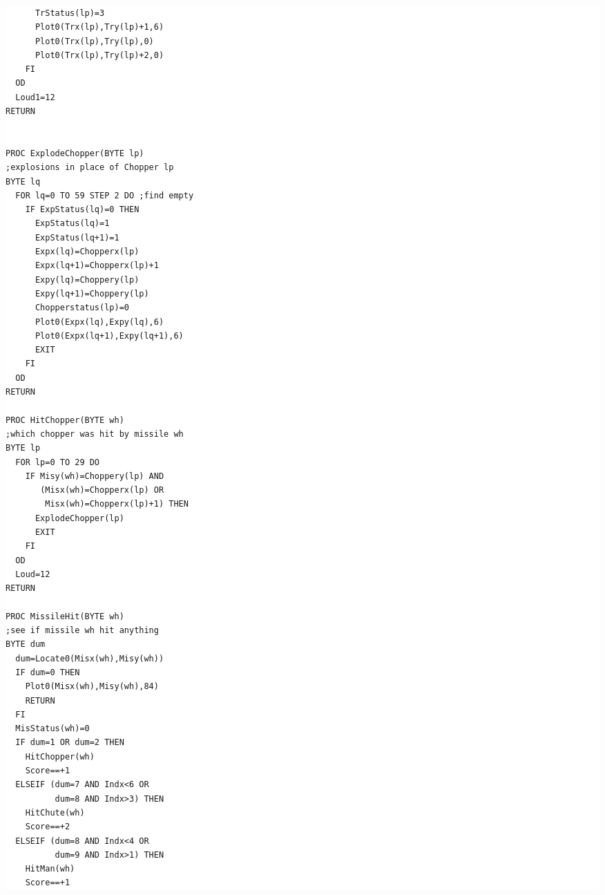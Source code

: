 ```
      TrStatus(lp)=3
      Plot0(Trx(lp),Try(lp)+1,6)
      Plot0(Trx(lp),Try(lp),0)
      Plot0(Trx(lp),Try(lp)+2,0)
    FI
  OD
  Loud1=12
RETURN


PROC ExplodeChopper(BYTE lp)
;explosions in place of Chopper lp
BYTE lq
  FOR lq=0 TO 59 STEP 2 DO ;find empty
    IF ExpStatus(lq)=0 THEN
      ExpStatus(lq)=1
      ExpStatus(lq+1)=1
      Expx(lq)=Chopperx(lp)
      Expx(lq+1)=Chopperx(lp)+1
      Expy(lq)=Choppery(lp)
      Expy(lq+1)=Choppery(lp)
      Chopperstatus(lp)=0
      Plot0(Expx(lq),Expy(lq),6)
      Plot0(Expx(lq+1),Expy(lq+1),6)
      EXIT
    FI
  OD
RETURN

PROC HitChopper(BYTE wh)
;which chopper was hit by missile wh
BYTE lp
  FOR lp=0 TO 29 DO
    IF Misy(wh)=Choppery(lp) AND
       (Misx(wh)=Chopperx(lp) OR
        Misx(wh)=Chopperx(lp)+1) THEN
      ExplodeChopper(lp)
      EXIT
    FI
  OD
  Loud=12
RETURN

PROC MissileHit(BYTE wh)
;see if missile wh hit anything
BYTE dum
  dum=Locate0(Misx(wh),Misy(wh))
  IF dum=0 THEN
    Plot0(Misx(wh),Misy(wh),84)
    RETURN
  FI
  MisStatus(wh)=0
  IF dum=1 OR dum=2 THEN
    HitChopper(wh)
    Score==+1
  ELSEIF (dum=7 AND Indx<6 OR
          dum=8 AND Indx>3) THEN
    HitChute(wh)
    Score==+2
  ELSEIF (dum=8 AND Indx<4 OR
          dum=9 AND Indx>1) THEN
    HitMan(wh)
    Score==+1
```
